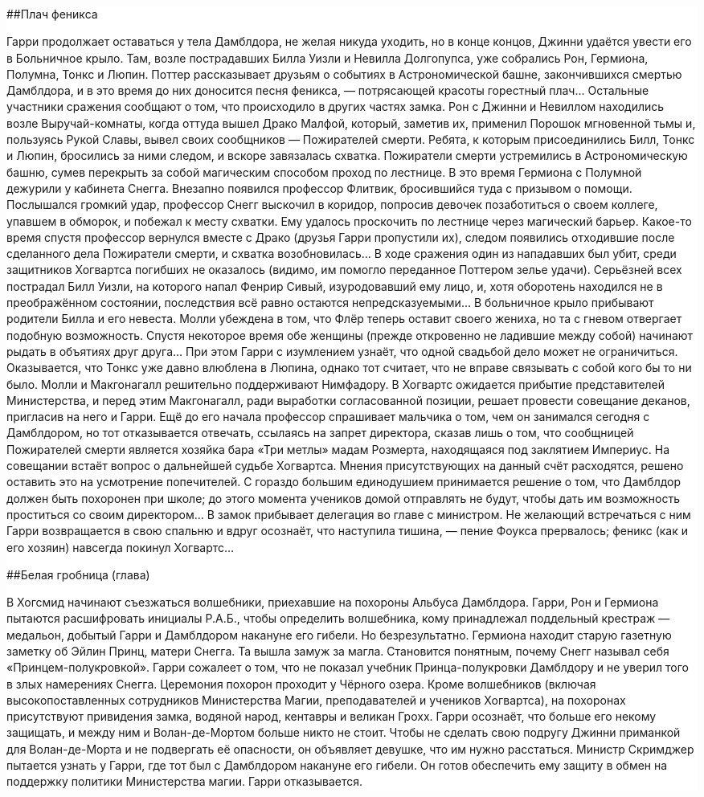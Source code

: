 ##Плач феникса

Гарри продолжает оставаться у тела Дамблдора, не желая никуда уходить, но в конце концов, Джинни удаётся увести его в Больничное крыло. Там, возле пострадавших Билла Уизли и Невилла Долгопупса, уже собрались Рон, Гермиона, Полумна, Тонкс и Люпин. Поттер рассказывает друзьям о событиях в Астрономической башне, закончившихся смертью Дамблдора, и в это время до них доносится песня феникса, — потрясающей красоты горестный плач...
Остальные участники сражения сообщают о том, что происходило в других частях замка. Рон с Джинни и Невиллом находились возле Выручай-комнаты, когда оттуда вышел Драко Малфой, который, заметив их, применил Порошок мгновенной тьмы и, пользуясь Рукой Славы, вывел своих сообщников — Пожирателей смерти. Ребята, к которым присоединились Билл, Тонкс и Люпин, бросились за ними следом, и вскоре завязалась схватка. Пожиратели смерти устремились в Астрономическую башню, сумев перекрыть за собой магическим способом проход по лестнице.
В это время Гермиона с Полумной дежурили у кабинета Снегга. Внезапно появился профессор Флитвик, бросившийся туда с призывом о помощи. Послышался громкий удар, профессор Снегг выскочил в коридор, попросив девочек позаботиться о своем коллеге, упавшем в обморок, и побежал к месту схватки. Ему удалось проскочить по лестнице через магический барьер. Какое-то время спустя профессор вернулся вместе с Драко (друзья Гарри пропустили их), следом появились отходившие после сделанного дела Пожиратели смерти, и схватка возобновилась...
В ходе сражения один из нападавших был убит, среди защитников Хогвартса погибших не оказалось (видимо, им помогло переданное Поттером зелье удачи). Серьёзней всех пострадал Билл Уизли, на которого напал Фенрир Сивый, изуродовавший ему лицо, и, хотя оборотень находился не в преображённом состоянии, последствия всё равно остаются непредсказуемыми...
В больничное крыло прибывают родители Билла и его невеста. Молли убеждена в том, что Флёр теперь оставит своего жениха, но та с гневом отвергает подобную возможность. Спустя некоторое время обе женщины (прежде откровенно не ладившие между собой) начинают рыдать в объятиях друг друга... При этом Гарри с изумлением узнаёт, что одной свадьбой дело может не ограничиться. Оказывается, что Тонкс уже давно влюблена в Люпина, однако тот считает, что не вправе связывать с собой кого бы то ни было. Молли и Макгонагалл решительно поддерживают Нимфадору.
В Хогвартс ожидается прибытие представителей Министерства, и перед этим Макгонагалл, ради выработки согласованной позиции, решает провести совещание деканов, пригласив на него и Гарри. Ещё до его начала профессор спрашивает мальчика о том, чем он занимался сегодня с Дамблдором, но тот отказывается отвечать, ссылаясь на запрет директора, сказав лишь о том, что сообщницей Пожирателей смерти является хозяйка бара «Три метлы» мадам Розмерта, находящаяся под заклятием Империус.
На совещании встаёт вопрос о дальнейшей судьбе Хогвартса. Мнения присутствующих на данный счёт расходятся, решено оставить это на усмотрение попечителей. С гораздо большим единодушием принимается решение о том, что Дамблдор должен быть похоронен при школе; до этого момента учеников домой отправлять не будут, чтобы дать им возможность проститься со своим директором...
В замок прибывает делегация во главе с министром. Не желающий встречаться с ним Гарри возвращается в свою спальню и вдруг осознаёт, что наступила тишина, — пение Фоукса прервалось; феникс (как и его хозяин) навсегда покинул Хогвартс...

##Белая гробница (глава)

В Хогсмид начинают съезжаться волшебники, приехавшие на похороны Альбуса Дамблдора.
Гарри, Рон и Гермиона пытаются расшифровать инициалы Р.А.Б., чтобы определить волшебника, кому принадлежал поддельный крестраж — медальон, добытый Гарри и Дамблдором накануне его гибели. Но безрезультатно.
Гермиона находит старую газетную заметку об Эйлин Принц, матери Снегга. Та вышла замуж за магла. Становится понятным, почему Снегг называл себя «Принцем-полукровкой». Гарри сожалеет о том, что не показал учебник Принца-полукровки Дамблдору и не уверил того в злых намерениях Снегга.
Церемония похорон проходит у Чёрного озера. Кроме волшебников (включая высокопоставленных сотрудников Министерства Магии, преподавателей и учеников Хогвартса), на похоронах присутствуют привидения замка, водяной народ, кентавры и великан Грохх.
Гарри осознаёт, что больше его некому защищать, и между ним и Волан-де-Мортом больше никто не стоит. Чтобы не сделать свою подругу Джинни приманкой для Волан-де-Морта и не подвергать её опасности, он объявляет девушке, что им нужно расстаться.
Министр Скримджер пытается узнать у Гарри, где тот был с Дамблдором накануне его гибели. Он готов обеспечить ему защиту в обмен на поддержку политики Министерства магии. Гарри отказывается.
